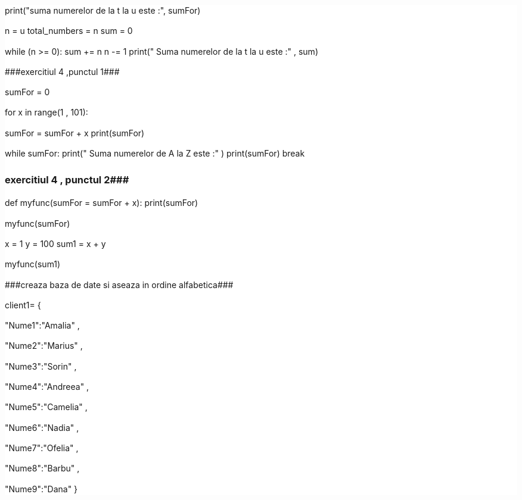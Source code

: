print("suma numerelor de la t la u este :", sumFor)

n = u
total_numbers = n
sum = 0

while (n >= 0):
  sum += n
  n -= 1
  print(" Suma numerelor de la t la u este :" , sum)

  ###exercitiul 4 ,punctul 1###

sumFor = 0

for x in range(1 , 101):

  sumFor = sumFor + x
  print(sumFor)


while sumFor:
  print(" Suma numerelor de A la Z este :" )
  print(sumFor)
  break

### exercitiul 4 , punctul 2###


def myfunc(sumFor = sumFor + x):
  print(sumFor)

myfunc(sumFor)

x = 1
y = 100
sum1 = x + y

myfunc(sum1)

###creaza baza de date si aseaza in ordine alfabetica###


client1= {

 "Nume1":"Amalia" ,

 "Nume2":"Marius" ,

 "Nume3":"Sorin" ,

 "Nume4":"Andreea" ,

 "Nume5":"Camelia" ,

 "Nume6":"Nadia" ,

 "Nume7":"Ofelia" ,

 "Nume8":"Barbu" ,

 "Nume9":"Dana"
}
